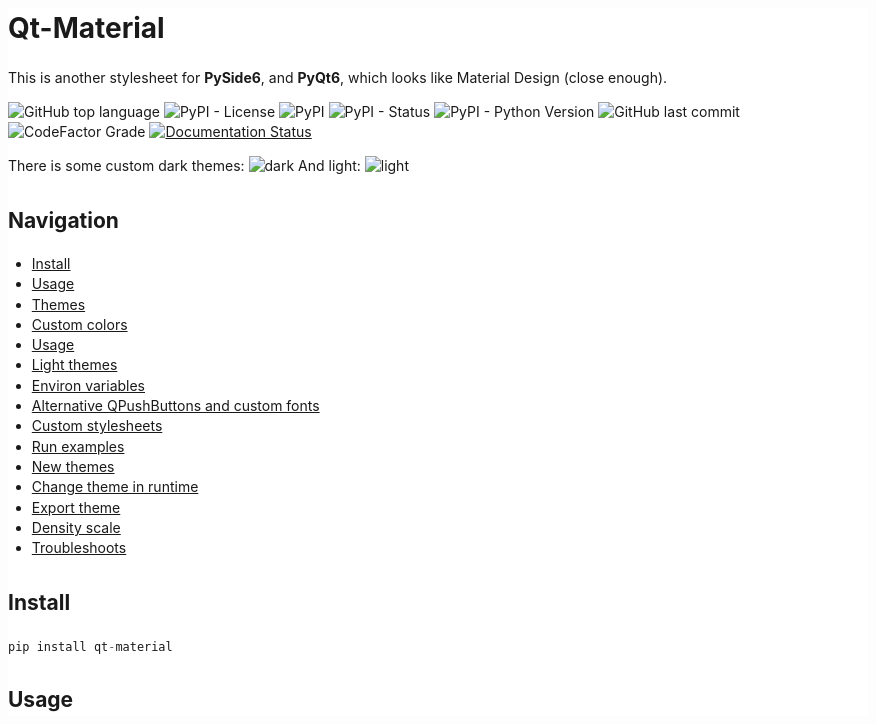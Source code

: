 # Qt-Material

This is another stylesheet for **PySide6**, and **PyQt6**, which looks like Material Design (close enough).

![GitHub top language](https://img.shields.io/github/languages/top/dunderlab/qt-material)
![PyPI - License](https://img.shields.io/pypi/l/qt-material)
![PyPI](https://img.shields.io/pypi/v/qt-material)
![PyPI - Status](https://img.shields.io/pypi/status/qt-material)
![PyPI - Python Version](https://img.shields.io/pypi/pyversions/qt-material)
![GitHub last commit](https://img.shields.io/github/last-commit/dunderlab/qt-material)
![CodeFactor Grade](https://img.shields.io/codefactor/grade/github/dunderlab/qt-material)
[![Documentation Status](https://readthedocs.org/projects/qt-material/badge/?version=latest)](https://qt-material.readthedocs.io/en/latest/?badge=latest)

There is some custom dark themes:
![dark](https://raw.githubusercontent.com/dunderlab/qt-material/master/docs/source/notebooks/_images/dark.gif)
And light:
![light](https://raw.githubusercontent.com/dunderlab/qt-material/master/docs/source/notebooks/_images/light.gif)

## Navigation

  * [Install](#install)
  * [Usage](#usage)
  * [Themes](#themes)
  * [Custom colors](#custom-colors)
  * [Usage](#usage)
  * [Light themes](#light-themes)
  * [Environ variables](#environ-variables)
  * [Alternative QPushButtons and custom fonts](#alternative-qpushbuttons-and-custom-fonts)
  * [Custom stylesheets](#custom-stylesheets)
  * [Run examples](#run-examples)
  * [New themes](#new-themes)
  * [Change theme in runtime](#change-theme-in-runtime)
  * [Export theme](#export-theme)
  * [Density scale](#density-scale)
  * [Troubleshoots](#troubleshoots)

## Install


```python
pip install qt-material
```

## Usage
